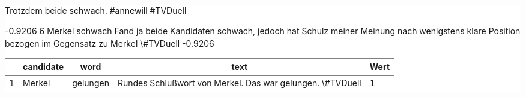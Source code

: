 Trotzdem beide schwach. \#annewill \#TVDuell
</td>
<td style="text-align: left;">
-0.9206
</td>
</tr>
<tr>
<td style="border-bottom: 2px solid grey; text-align: left;">
6
</td>
<td style="border-bottom: 2px solid grey; text-align: left;">
Merkel
</td>
<td style="border-bottom: 2px solid grey; text-align: left;">
schwach
</td>
<td style="border-bottom: 2px solid grey; text-align: left;">
Fand ja beide Kandidaten schwach, jedoch hat Schulz meiner Meinung nach wenigstens klare Position bezogen im Gegensatz zu Merkel \#TVDuell
</td>
<td style="border-bottom: 2px solid grey; text-align: left;">
-0.9206
</td>
</tr>
</tbody>
</table>


<table class="gmisc_table" style="border-collapse: collapse; margin-top: 1em; margin-bottom: 1em;">
<thead>
<tr>
<th style="border-bottom: 1px solid grey; border-top: 2px solid grey;">
</th>
<th style="border-bottom: 1px solid grey; border-top: 2px solid grey; text-align: center;">
candidate
</th>
<th style="border-bottom: 1px solid grey; border-top: 2px solid grey; text-align: center;">
word
</th>
<th style="border-bottom: 1px solid grey; border-top: 2px solid grey; text-align: center;">
text
</th>
<th style="border-bottom: 1px solid grey; border-top: 2px solid grey; text-align: center;">
Wert
</th>
</tr>
</thead>
<tbody>
<tr>
<td style="text-align: left;">
1
</td>
<td style="text-align: left;">
Merkel
</td>
<td style="text-align: left;">
gelungen
</td>
<td style="text-align: left;">
Rundes Schlußwort von Merkel. Das war gelungen. \#TVDuell
</td>
<td style="text-align: left;">
1
</td>